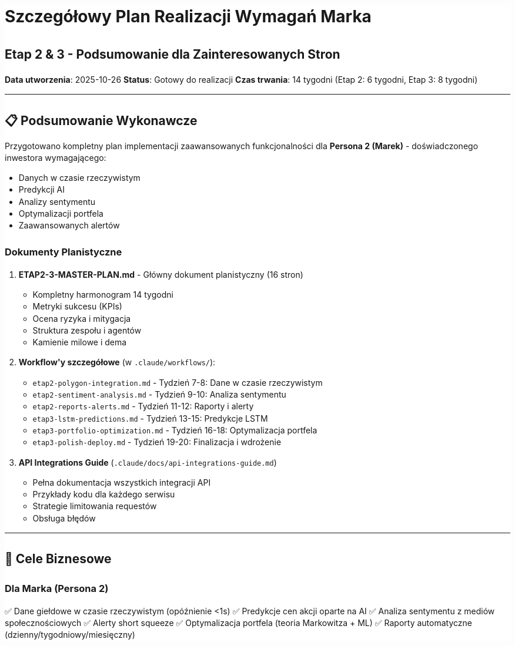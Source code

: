 # Szczegółowy Plan Realizacji Wymagań Marka

## Etap 2 & 3 - Podsumowanie dla Zainteresowanych Stron

**Data utworzenia**: 2025-10-26
**Status**: Gotowy do realizacji
**Czas trwania**: 14 tygodni (Etap 2: 6 tygodni, Etap 3: 8 tygodni)

---

## 📋 Podsumowanie Wykonawcze

Przygotowano kompletny plan implementacji zaawansowanych funkcjonalności dla **Persona 2 (Marek)** - doświadczonego inwestora wymagającego:

- Danych w czasie rzeczywistym
- Predykcji AI
- Analizy sentymentu
- Optymalizacji portfela
- Zaawansowanych alertów

### Dokumenty Planistyczne

1. **ETAP2-3-MASTER-PLAN.md** - Główny dokument planistyczny (16 stron)
   - Kompletny harmonogram 14 tygodni
   - Metryki sukcesu (KPIs)
   - Ocena ryzyka i mitygacja
   - Struktura zespołu i agentów
   - Kamienie milowe i dema

2. **Workflow'y szczegółowe** (w `.claude/workflows/`):
   - `etap2-polygon-integration.md` - Tydzień 7-8: Dane w czasie rzeczywistym
   - `etap2-sentiment-analysis.md` - Tydzień 9-10: Analiza sentymentu
   - `etap2-reports-alerts.md` - Tydzień 11-12: Raporty i alerty
   - `etap3-lstm-predictions.md` - Tydzień 13-15: Predykcje LSTM
   - `etap3-portfolio-optimization.md` - Tydzień 16-18: Optymalizacja portfela
   - `etap3-polish-deploy.md` - Tydzień 19-20: Finalizacja i wdrożenie

3. **API Integrations Guide** (`.claude/docs/api-integrations-guide.md`)
   - Pełna dokumentacja wszystkich integracji API
   - Przykłady kodu dla każdego serwisu
   - Strategie limitowania requestów
   - Obsługa błędów

---

## 🎯 Cele Biznesowe

### Dla Marka (Persona 2)

✅ Dane giełdowe w czasie rzeczywistym (opóźnienie <1s)
✅ Predykcje cen akcji oparte na AI
✅ Analiza sentymentu z mediów społecznościowych
✅ Alerty short squeeze
✅ Optymalizacja portfela (teoria Markowitza + ML)
✅ Raporty automatyczne (dzienny/tygodniowy/miesięczny)
